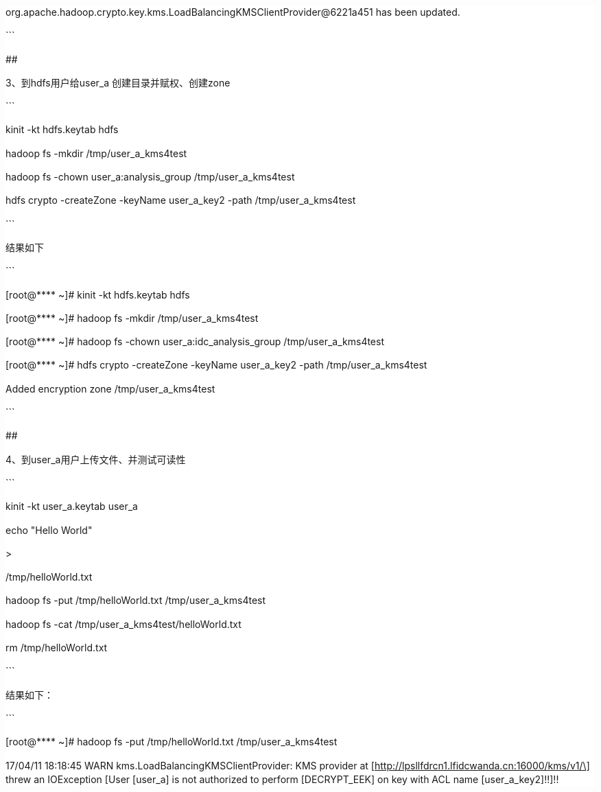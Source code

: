 org.apache.hadoop.crypto.key.kms.LoadBalancingKMSClientProvider@6221a451 has been updated.

\`\`\`

\#\#

 3、到hdfs用户给user\_a 创建目录并赋权、创建zone

\`\`\`

 kinit -kt hdfs.keytab hdfs

 hadoop fs -mkdir /tmp/user\_a\_kms4test

 hadoop fs -chown user\_a:analysis\_group /tmp/user\_a\_kms4test

 hdfs crypto -createZone -keyName user\_a\_key2 -path /tmp/user\_a\_kms4test

\`\`\`

结果如下

\`\`\`

 \[root@\*\*\*\* ~\]\# kinit -kt hdfs.keytab hdfs

 \[root@\*\*\*\* ~\]\# hadoop fs -mkdir /tmp/user\_a\_kms4test

 \[root@\*\*\*\* ~\]\# hadoop fs -chown user\_a:idc\_analysis\_group /tmp/user\_a\_kms4test

 \[root@\*\*\*\* ~\]\# hdfs crypto -createZone -keyName user\_a\_key2 -path /tmp/user\_a\_kms4test

 Added encryption zone /tmp/user\_a\_kms4test

\`\`\`

\#\#

 4、到user\_a用户上传文件、并测试可读性

\`\`\`

 kinit -kt user\_a.keytab user\_a

 echo "Hello World" 

&gt;

 /tmp/helloWorld.txt

 hadoop fs -put /tmp/helloWorld.txt /tmp/user\_a\_kms4test

 hadoop fs -cat /tmp/user\_a\_kms4test/helloWorld.txt

 rm /tmp/helloWorld.txt

\`\`\`

结果如下：

\`\`\`

 \[root@\*\*\*\* ~\]\# hadoop fs -put /tmp/helloWorld.txt /tmp/user\_a\_kms4test

 17/04/11 18:18:45 WARN kms.LoadBalancingKMSClientProvider: KMS provider at \[http://lpsllfdrcn1.lfidcwanda.cn:16000/kms/v1/\] threw an IOException \[User \[user\_a\] is not authorized to perform \[DECRYPT\_EEK\] on key with ACL name \[user\_a\_key2\]!!\]!!
